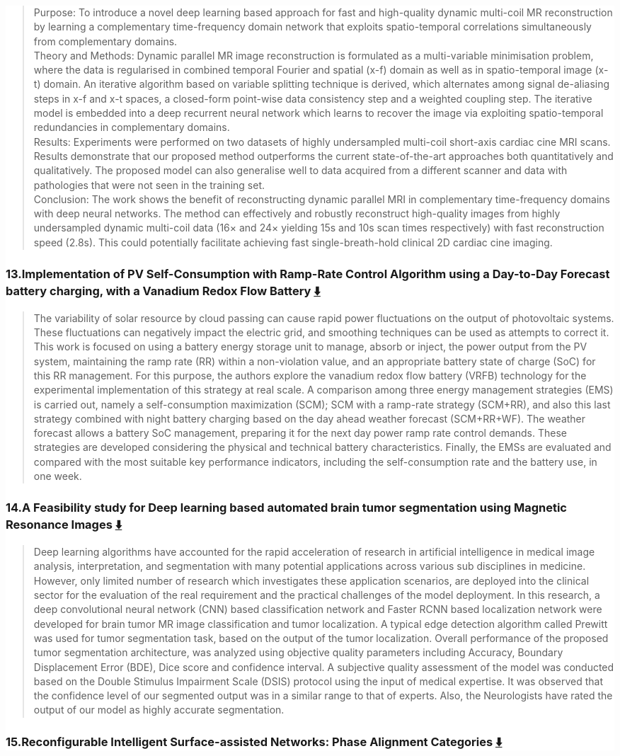 >  Purpose: To introduce a novel deep learning based approach for fast and high-quality dynamic multi-coil MR reconstruction by learning a complementary time-frequency domain network that exploits spatio-temporal correlations simultaneously from complementary domains. <br>Theory and Methods: Dynamic parallel MR image reconstruction is formulated as a multi-variable minimisation problem, where the data is regularised in combined temporal Fourier and spatial (x-f) domain as well as in spatio-temporal image (x-t) domain. An iterative algorithm based on variable splitting technique is derived, which alternates among signal de-aliasing steps in x-f and x-t spaces, a closed-form point-wise data consistency step and a weighted coupling step. The iterative model is embedded into a deep recurrent neural network which learns to recover the image via exploiting spatio-temporal redundancies in complementary domains. <br>Results: Experiments were performed on two datasets of highly undersampled multi-coil short-axis cardiac cine MRI scans. Results demonstrate that our proposed method outperforms the current state-of-the-art approaches both quantitatively and qualitatively. The proposed model can also generalise well to data acquired from a different scanner and data with pathologies that were not seen in the training set. <br>Conclusion: The work shows the benefit of reconstructing dynamic parallel MRI in complementary time-frequency domains with deep neural networks. The method can effectively and robustly reconstruct high-quality images from highly undersampled dynamic multi-coil data ($16 \times$ and $24 \times$ yielding 15s and 10s scan times respectively) with fast reconstruction speed (2.8s). This could potentially facilitate achieving fast single-breath-hold clinical 2D cardiac cine imaging.      
### 13.Implementation of PV Self-Consumption with Ramp-Rate Control Algorithm using a Day-to-Day Forecast battery charging, with a Vanadium Redox Flow Battery  [ :arrow_down: ](https://arxiv.org/pdf/2012.11955.pdf)
>  The variability of solar resource by cloud passing can cause rapid power fluctuations on the output of photovoltaic systems. These fluctuations can negatively impact the electric grid, and smoothing techniques can be used as attempts to correct it. This work is focused on using a battery energy storage unit to manage, absorb or inject, the power output from the PV system, maintaining the ramp rate (RR) within a non-violation value, and an appropriate battery state of charge (SoC) for this RR management. For this purpose, the authors explore the vanadium redox flow battery (VRFB) technology for the experimental implementation of this strategy at real scale. A comparison among three energy management strategies (EMS) is carried out, namely a self-consumption maximization (SCM); SCM with a ramp-rate strategy (SCM+RR), and also this last strategy combined with night battery charging based on the day ahead weather forecast (SCM+RR+WF). The weather forecast allows a battery SoC management, preparing it for the next day power ramp rate control demands. These strategies are developed considering the physical and technical battery characteristics. Finally, the EMSs are evaluated and compared with the most suitable key performance indicators, including the self-consumption rate and the battery use, in one week.      
### 14.A Feasibility study for Deep learning based automated brain tumor segmentation using Magnetic Resonance Images  [ :arrow_down: ](https://arxiv.org/pdf/2012.11952.pdf)
>  Deep learning algorithms have accounted for the rapid acceleration of research in artificial intelligence in medical image analysis, interpretation, and segmentation with many potential applications across various sub disciplines in medicine. However, only limited number of research which investigates these application scenarios, are deployed into the clinical sector for the evaluation of the real requirement and the practical challenges of the model deployment. In this research, a deep convolutional neural network (CNN) based classification network and Faster RCNN based localization network were developed for brain tumor MR image classification and tumor localization. A typical edge detection algorithm called Prewitt was used for tumor segmentation task, based on the output of the tumor localization. Overall performance of the proposed tumor segmentation architecture, was analyzed using objective quality parameters including Accuracy, Boundary Displacement Error (BDE), Dice score and confidence interval. A subjective quality assessment of the model was conducted based on the Double Stimulus Impairment Scale (DSIS) protocol using the input of medical expertise. It was observed that the confidence level of our segmented output was in a similar range to that of experts. Also, the Neurologists have rated the output of our model as highly accurate segmentation.      
### 15.Reconfigurable Intelligent Surface-assisted Networks: Phase Alignment Categories  [ :arrow_down: ](https://arxiv.org/pdf/2012.11921.pdf)